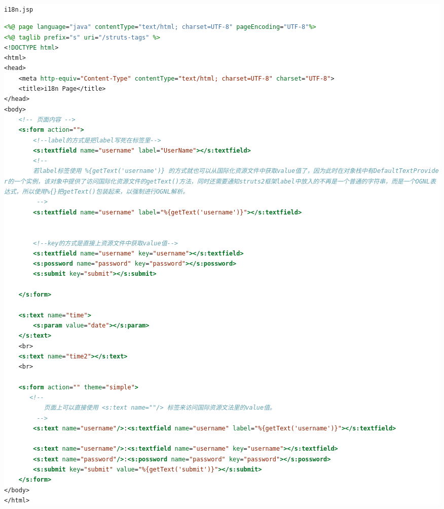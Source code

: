 `i18n.jsp`
```jsp
<%@ page language="java" contentType="text/html; charset=UTF-8" pageEncoding="UTF-8"%>
<%@ taglib prefix="s" uri="/struts-tags" %>
<!DOCTYPE html>
<html>
<head>
	<meta http-equiv="Content-Type" contentType="text/html; charset=UTF-8" charset="UTF-8">
    <title>i18n Page</title>
</head>
<body>
    <!-- 页面内容 -->
    <s:form action="">
	    <!--label的方式是把label写死在标签里-->
	    <s:textfield name="username" label="UserName"></s:textfield>
	    <!-- 
	    若label标签使用 %{getText('username')} 的方式就也可以从国际化资源文件中获取value值了，因为此时在对象栈中有DefaultTextProvider的一个实例，该对象中提供了访问国际化资源文件的getText()方法，同时还需要通知struts2框架label中放入的不再是一个普通的字符串，而是一个OGNL表达式，所以使用%{}把getText()包装起来，以强制进行OGNL解析。
	     -->
	    <s:textfield name="username" label="%{getText('username')}"></s:textfield>
	    

		<!--key的方式是直接上资源文件中获取value值-->
	    <s:textfield name="username" key="username"></s:textfield>
		<s:possword name="password" key="password"></s:possword>
		<s:submit key="submit"></s:submit>
		
    </s:form>

	<s:text name="time">
		<s:param value="date"></s:param>
	</s:text>
	<br>
	<s:text name="time2"></s:text>
	<br>

	<s:form action="" theme="simple">
	   <!-- 
		   页面上可以直接使用 <s:text name=""/> 标签来访问国际资源文法里的value值。
		 -->
	    <s:text name="username"/>:<s:textfield name="username" label="%{getText('username')}"></s:textfield>
	    
	    <s:text name="username"/>:<s:textfield name="username" key="username"></s:textfield>
		<s:text name="password"/>:<s:possword name="password" key="password"></s:possword>
		<s:submit key="submit" value="%{getText('submit')}"></s:submit>
    </s:form>
</body>
</html>
```
